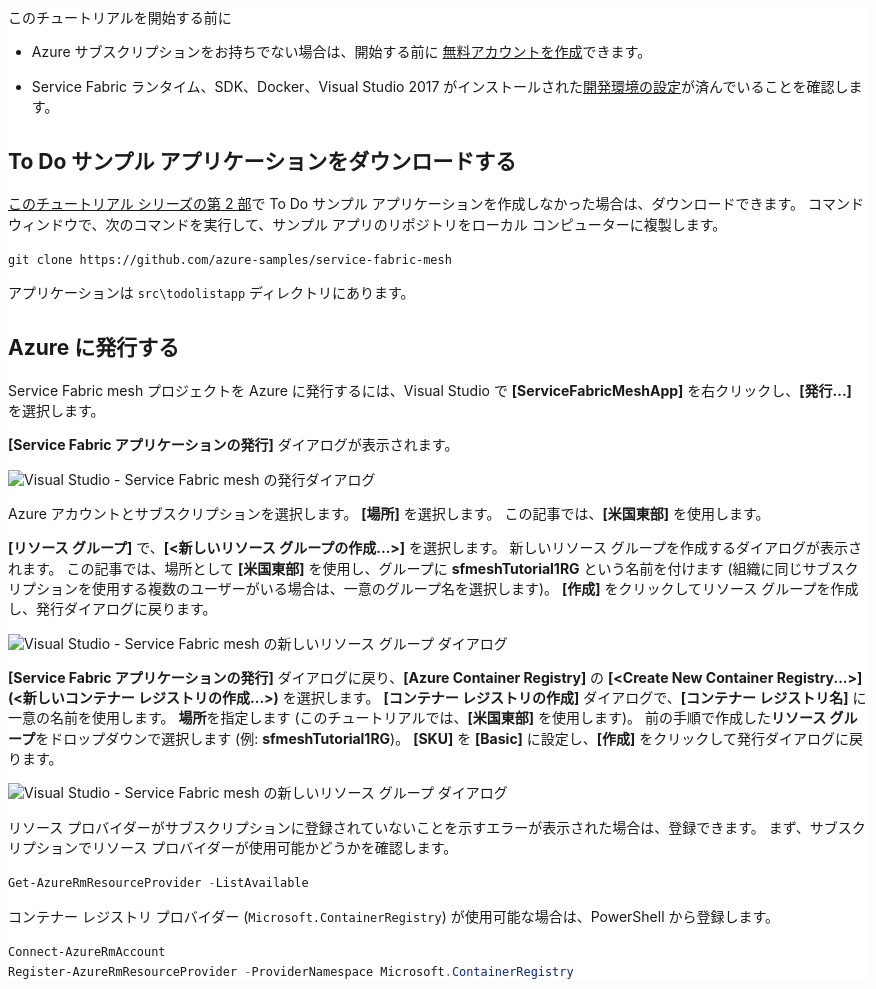 このチュートリアルを開始する前に

* Azure サブスクリプションをお持ちでない場合は、開始する前に [無料アカウントを作成](https://azure.microsoft.com/free/?WT.mc_id=A261C142F)できます。

* Service Fabric ランタイム、SDK、Docker、Visual Studio 2017 がインストールされた[開発環境の設定](service-fabric-mesh-howto-setup-developer-environment-sdk.md)が済んでいることを確認します。

## <a name="download-the-to-do-sample-application"></a>To Do サンプル アプリケーションをダウンロードする

[このチュートリアル シリーズの第 2 部](service-fabric-mesh-tutorial-debug-service-fabric-mesh-app.md)で To Do サンプル アプリケーションを作成しなかった場合は、ダウンロードできます。 コマンド ウィンドウで、次のコマンドを実行して、サンプル アプリのリポジトリをローカル コンピューターに複製します。

```
git clone https://github.com/azure-samples/service-fabric-mesh
```

アプリケーションは `src\todolistapp` ディレクトリにあります。

## <a name="publish-to-azure"></a>Azure に発行する

Service Fabric mesh プロジェクトを Azure に発行するには、Visual Studio で **[ServiceFabricMeshApp]** を右クリックし、**[発行...]** を選択します。

**[Service Fabric アプリケーションの発行]** ダイアログが表示されます。

![Visual Studio - Service Fabric mesh の発行ダイアログ](./media/service-fabric-mesh-tutorial-deploy-dotnetcore/visual-studio-publish-dialog.png)

Azure アカウントとサブスクリプションを選択します。 **[場所]** を選択します。 この記事では、**[米国東部]** を使用します。

**[リソース グループ]** で、**[\<新しいリソース グループの作成...>]** を選択します。 新しいリソース グループを作成するダイアログが表示されます。 この記事では、場所として **[米国東部]** を使用し、グループに **sfmeshTutorial1RG** という名前を付けます (組織に同じサブスクリプションを使用する複数のユーザーがいる場合は、一意のグループ名を選択します)。  **[作成]** をクリックしてリソース グループを作成し、発行ダイアログに戻ります。

![Visual Studio - Service Fabric mesh の新しいリソース グループ ダイアログ](./media/service-fabric-mesh-tutorial-deploy-dotnetcore/visual-studio-publish-new-resource-group-dialog.png)

**[Service Fabric アプリケーションの発行]** ダイアログに戻り、**[Azure Container Registry]** の **[\<Create New Container Registry...>]\(<新しいコンテナー レジストリの作成...>\)** を選択します。 **[コンテナー レジストリの作成]** ダイアログで、**[コンテナー レジストリ名]** に一意の名前を使用します。 **場所**を指定します (このチュートリアルでは、**[米国東部]** を使用します)。 前の手順で作成した**リソース グループ**をドロップダウンで選択します (例: **sfmeshTutorial1RG**)。 **[SKU]** を **[Basic]** に設定し、**[作成]** をクリックして発行ダイアログに戻ります。

![Visual Studio - Service Fabric mesh の新しいリソース グループ ダイアログ](./media/service-fabric-mesh-tutorial-deploy-dotnetcore/visual-studio-publish-new-container-registry-dialog.png)

リソース プロバイダーがサブスクリプションに登録されていないことを示すエラーが表示された場合は、登録できます。 まず、サブスクリプションでリソース プロバイダーが使用可能かどうかを確認します。

```Powershell
Get-AzureRmResourceProvider -ListAvailable
```

コンテナー レジストリ プロバイダー (`Microsoft.ContainerRegistry`) が使用可能な場合は、PowerShell から登録します。

```Powershell
Connect-AzureRmAccount
Register-AzureRmResourceProvider -ProviderNamespace Microsoft.ContainerRegistry
```


[azure-cli-install]: https://docs.microsoft.com/cli/azure/install-azure-cli?view=azure-cli-latest